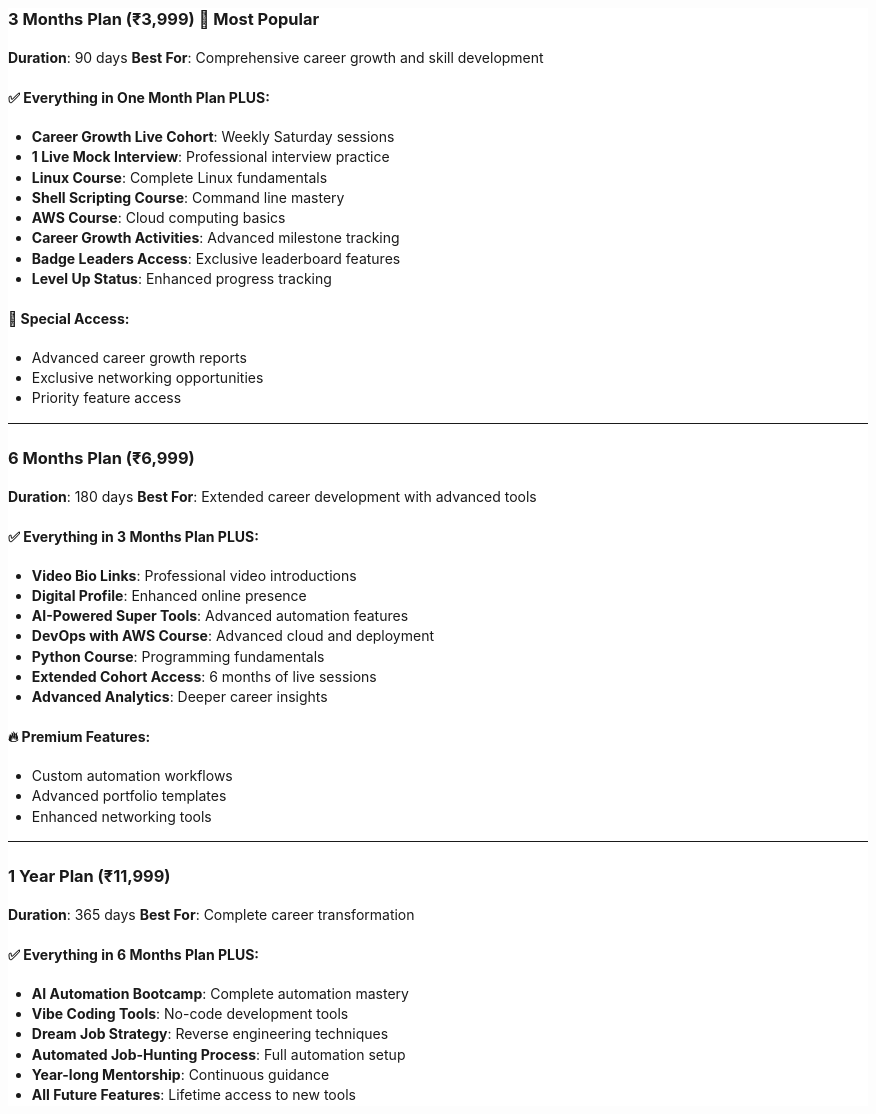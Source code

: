 
### 3 Months Plan (₹3,999) 🌟 Most Popular
**Duration**: 90 days
**Best For**: Comprehensive career growth and skill development

#### ✅ Everything in One Month Plan PLUS:
- **Career Growth Live Cohort**: Weekly Saturday sessions
- **1 Live Mock Interview**: Professional interview practice
- **Linux Course**: Complete Linux fundamentals
- **Shell Scripting Course**: Command line mastery
- **AWS Course**: Cloud computing basics
- **Career Growth Activities**: Advanced milestone tracking
- **Badge Leaders Access**: Exclusive leaderboard features
- **Level Up Status**: Enhanced progress tracking

#### 🎯 Special Access:
- Advanced career growth reports
- Exclusive networking opportunities
- Priority feature access

---

### 6 Months Plan (₹6,999)
**Duration**: 180 days
**Best For**: Extended career development with advanced tools

#### ✅ Everything in 3 Months Plan PLUS:
- **Video Bio Links**: Professional video introductions
- **Digital Profile**: Enhanced online presence
- **AI-Powered Super Tools**: Advanced automation features
- **DevOps with AWS Course**: Advanced cloud and deployment
- **Python Course**: Programming fundamentals
- **Extended Cohort Access**: 6 months of live sessions
- **Advanced Analytics**: Deeper career insights

#### 🔥 Premium Features:
- Custom automation workflows
- Advanced portfolio templates
- Enhanced networking tools

---

### 1 Year Plan (₹11,999)
**Duration**: 365 days
**Best For**: Complete career transformation

#### ✅ Everything in 6 Months Plan PLUS:
- **AI Automation Bootcamp**: Complete automation mastery
- **Vibe Coding Tools**: No-code development tools
- **Dream Job Strategy**: Reverse engineering techniques
- **Automated Job-Hunting Process**: Full automation setup
- **Year-long Mentorship**: Continuous guidance
- **All Future Features**: Lifetime access to new tools
